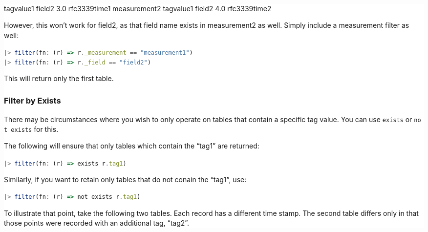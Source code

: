    </td>
   <td>tagvalue1
   </td>
   <td>field2
   </td>
   <td>3.0
   </td>
   <td>rfc3339time1
   </td>
  </tr>
  <tr>
   <td>measurement2
   </td>
   <td>tagvalue1
   </td>
   <td>field2
   </td>
   <td>4.0
   </td>
   <td>rfc3339time2
   </td>
  </tr>
</table>


However, this won’t work for field2, as that field name exists in measurement2 as well. Simply include a measurement filter as well:


```js
|> filter(fn: (r) => r._measurement == "measurement1")
|> filter(fn: (r) => r._field == "field2")
```


This will return only the first table.


### Filter by Exists

There may be circumstances where you wish to only operate on tables that contain a specific tag value. You can use `exists` or `not exists` for this. 

The following will ensure that only tables which contain the “tag1” are returned:


```js
|> filter(fn: (r) => exists r.tag1)
```


Similarly, if you want to retain only tables that do not conain the “tag1”, use:


```js
|> filter(fn: (r) => not exists r.tag1)
```


To illustrate that point, take the following two tables. Each record has a different time stamp. The second table differs only in that those points were recorded with an additional tag, “tag2”. 
